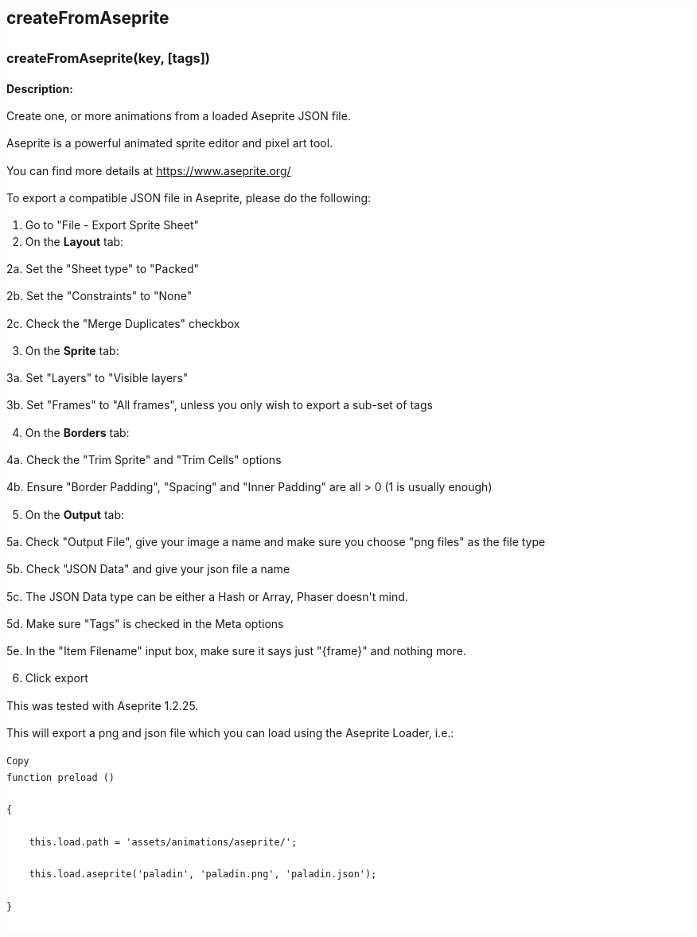 ## createFromAseprite

### <instance> createFromAseprite(key, [tags])

**Description:**

Create one, or more animations from a loaded Aseprite JSON file.

Aseprite is a powerful animated sprite editor and pixel art tool.

You can find more details at <https://www.aseprite.org/>

To export a compatible JSON file in Aseprite, please do the following:

1. Go to "File - Export Sprite Sheet"
2. On the **Layout** tab:

2a. Set the "Sheet type" to "Packed"

2b. Set the "Constraints" to "None"

2c. Check the "Merge Duplicates" checkbox

3. On the **Sprite** tab:

3a. Set "Layers" to "Visible layers"

3b. Set "Frames" to "All frames", unless you only wish to export a sub-set of tags

4. On the **Borders** tab:

4a. Check the "Trim Sprite" and "Trim Cells" options

4b. Ensure "Border Padding", "Spacing" and "Inner Padding" are all > 0 (1 is usually enough)

5. On the **Output** tab:

5a. Check "Output File", give your image a name and make sure you choose "png files" as the file type

5b. Check "JSON Data" and give your json file a name

5c. The JSON Data type can be either a Hash or Array, Phaser doesn't mind.

5d. Make sure "Tags" is checked in the Meta options

5e. In the "Item Filename" input box, make sure it says just "{frame}" and nothing more.

6. Click export

This was tested with Aseprite 1.2.25.

This will export a png and json file which you can load using the Aseprite Loader, i.e.:

```
Copy
function preload ()

{

    this.load.path = 'assets/animations/aseprite/';

    this.load.aseprite('paladin', 'paladin.png', 'paladin.json');

}


```
